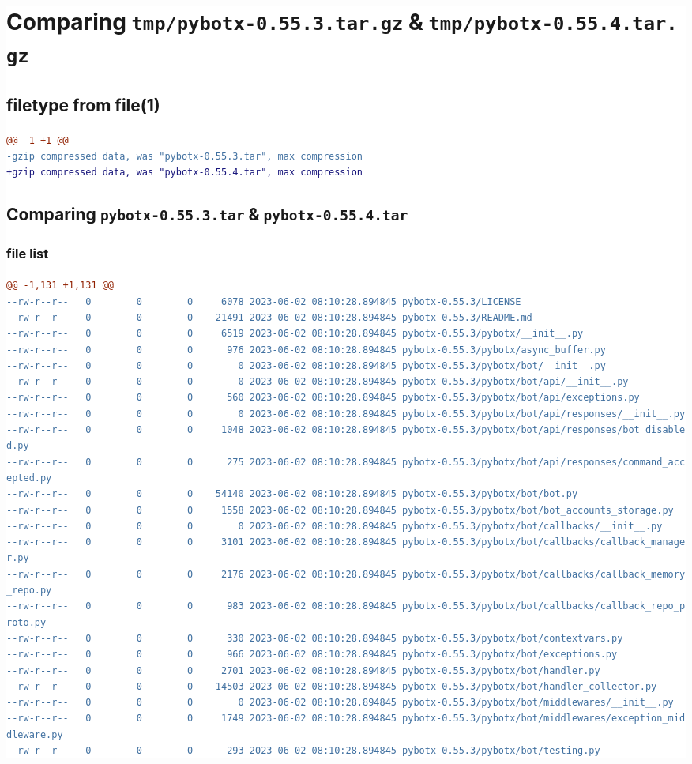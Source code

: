# Comparing `tmp/pybotx-0.55.3.tar.gz` & `tmp/pybotx-0.55.4.tar.gz`

## filetype from file(1)

```diff
@@ -1 +1 @@
-gzip compressed data, was "pybotx-0.55.3.tar", max compression
+gzip compressed data, was "pybotx-0.55.4.tar", max compression
```

## Comparing `pybotx-0.55.3.tar` & `pybotx-0.55.4.tar`

### file list

```diff
@@ -1,131 +1,131 @@
--rw-r--r--   0        0        0     6078 2023-06-02 08:10:28.894845 pybotx-0.55.3/LICENSE
--rw-r--r--   0        0        0    21491 2023-06-02 08:10:28.894845 pybotx-0.55.3/README.md
--rw-r--r--   0        0        0     6519 2023-06-02 08:10:28.894845 pybotx-0.55.3/pybotx/__init__.py
--rw-r--r--   0        0        0      976 2023-06-02 08:10:28.894845 pybotx-0.55.3/pybotx/async_buffer.py
--rw-r--r--   0        0        0        0 2023-06-02 08:10:28.894845 pybotx-0.55.3/pybotx/bot/__init__.py
--rw-r--r--   0        0        0        0 2023-06-02 08:10:28.894845 pybotx-0.55.3/pybotx/bot/api/__init__.py
--rw-r--r--   0        0        0      560 2023-06-02 08:10:28.894845 pybotx-0.55.3/pybotx/bot/api/exceptions.py
--rw-r--r--   0        0        0        0 2023-06-02 08:10:28.894845 pybotx-0.55.3/pybotx/bot/api/responses/__init__.py
--rw-r--r--   0        0        0     1048 2023-06-02 08:10:28.894845 pybotx-0.55.3/pybotx/bot/api/responses/bot_disabled.py
--rw-r--r--   0        0        0      275 2023-06-02 08:10:28.894845 pybotx-0.55.3/pybotx/bot/api/responses/command_accepted.py
--rw-r--r--   0        0        0    54140 2023-06-02 08:10:28.894845 pybotx-0.55.3/pybotx/bot/bot.py
--rw-r--r--   0        0        0     1558 2023-06-02 08:10:28.894845 pybotx-0.55.3/pybotx/bot/bot_accounts_storage.py
--rw-r--r--   0        0        0        0 2023-06-02 08:10:28.894845 pybotx-0.55.3/pybotx/bot/callbacks/__init__.py
--rw-r--r--   0        0        0     3101 2023-06-02 08:10:28.894845 pybotx-0.55.3/pybotx/bot/callbacks/callback_manager.py
--rw-r--r--   0        0        0     2176 2023-06-02 08:10:28.894845 pybotx-0.55.3/pybotx/bot/callbacks/callback_memory_repo.py
--rw-r--r--   0        0        0      983 2023-06-02 08:10:28.894845 pybotx-0.55.3/pybotx/bot/callbacks/callback_repo_proto.py
--rw-r--r--   0        0        0      330 2023-06-02 08:10:28.894845 pybotx-0.55.3/pybotx/bot/contextvars.py
--rw-r--r--   0        0        0      966 2023-06-02 08:10:28.894845 pybotx-0.55.3/pybotx/bot/exceptions.py
--rw-r--r--   0        0        0     2701 2023-06-02 08:10:28.894845 pybotx-0.55.3/pybotx/bot/handler.py
--rw-r--r--   0        0        0    14503 2023-06-02 08:10:28.894845 pybotx-0.55.3/pybotx/bot/handler_collector.py
--rw-r--r--   0        0        0        0 2023-06-02 08:10:28.894845 pybotx-0.55.3/pybotx/bot/middlewares/__init__.py
--rw-r--r--   0        0        0     1749 2023-06-02 08:10:28.894845 pybotx-0.55.3/pybotx/bot/middlewares/exception_middleware.py
--rw-r--r--   0        0        0      293 2023-06-02 08:10:28.894845 pybotx-0.55.3/pybotx/bot/testing.py
```